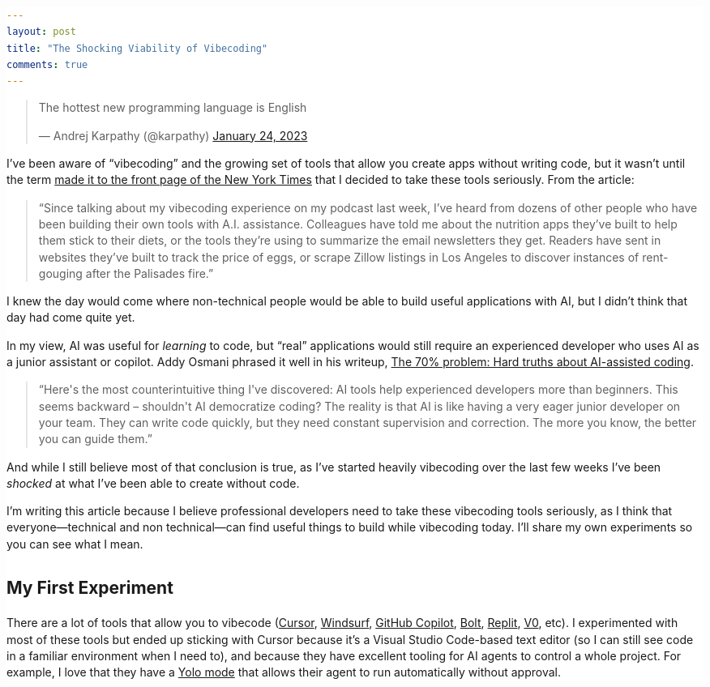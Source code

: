 ```yaml
---
layout: post
title: "The Shocking Viability of Vibecoding"
comments: true
---
```


<blockquote class="twitter-tweet"><p lang="en" dir="ltr">The hottest new programming language is English</p>&mdash; Andrej Karpathy (@karpathy) <a href="https://twitter.com/karpathy/status/1617979122625712128?ref_src=twsrc%5Etfw">January 24, 2023</a></blockquote> <script async src="https://platform.twitter.com/widgets.js" charset="utf-8"></script> 

I’ve been aware of “vibecoding” and the growing set of tools that allow you create apps without writing code, but it wasn’t until the term [made it to the front page of the New York Times](https://www.nytimes.com/2025/02/27/technology/personaltech/vibecoding-ai-software-programming.html) that I decided to take these tools seriously. From the article:

> “Since talking about my vibecoding experience on my podcast last week, I’ve heard from dozens of other people who have been building their own tools with A.I. assistance. Colleagues have told me about the nutrition apps they’ve built to help them stick to their diets, or the tools they’re using to summarize the email newsletters they get. Readers have sent in websites they’ve built to track the price of eggs, or scrape Zillow listings in Los Angeles to discover instances of rent-gouging after the Palisades fire.”

I knew the day would come where non-technical people would be able to build useful applications with AI, but I didn’t think that day had come quite yet.

In my view, AI was useful for _learning_ to code, but “real” applications would still require an experienced developer who uses AI as a junior assistant or copilot. Addy Osmani phrased it well in his writeup, [The 70% problem: Hard truths about AI-assisted coding](https://addyo.substack.com/p/the-70-problem-hard-truths-about).

> “Here's the most counterintuitive thing I've discovered: AI tools help experienced developers more than beginners. This seems backward – shouldn't AI democratize coding?
The reality is that AI is like having a very eager junior developer on your team. They can write code quickly, but they need constant supervision and correction. The more you know, the better you can guide them.”

And while I still believe most of that conclusion is true, as I’ve started heavily vibecoding over the last few weeks I’ve been _shocked_ at what I’ve been able to create without code.

I’m writing this article because I believe professional developers need to take these vibecoding tools seriously, as I think that everyone—technical and non technical—can find useful things to build while vibecoding today. I’ll share my own experiments so you can see what I mean.

## My First Experiment

There are a lot of tools that allow you to vibecode ([Cursor](https://www.cursor.com/), [Windsurf](https://codeium.com/windsurf), [GitHub Copilot](https://github.com/features/copilot), [Bolt](https://bolt.new/), [Replit](https://replit.com/), [V0](https://v0.dev/), etc). I experimented with most of these tools but ended up sticking with Cursor because it’s a Visual Studio Code-based text editor (so I can still see code in a familiar environment when I need to), and because they have excellent tooling for AI agents to control a whole project. For example, I love that they have a [Yolo mode](https://docs.cursor.com/context/model-context-protocol#yolo-mode) that allows their agent to run automatically without approval.
